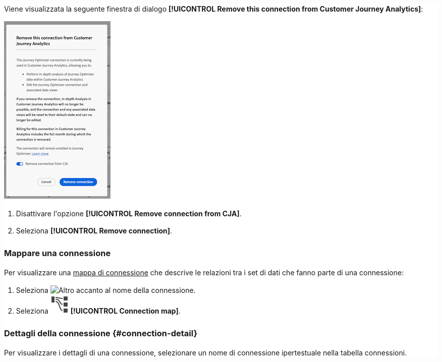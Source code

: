    Viene visualizzata la seguente finestra di dialogo **[!UICONTROL Remove this connection from Customer Journey Analytics]**:

   ![Usa in connessione](assets/remove-connection.png)

1. Disattivare l&#39;opzione **[!UICONTROL Remove connection from CJA]**.

1. Seleziona **[!UICONTROL Remove connection]**.

### Mappare una connessione

Per visualizzare una [mappa di connessione](/help/connections/create-connection.md#connection-map) che descrive le relazioni tra i set di dati che fanno parte di una connessione:

1. Seleziona ![Altro](https://spectrum.adobe.com/static/icons/workflow_18/Smock_More_18_N.svg) accanto al nome della connessione.
1. Seleziona ![GraphPathing](/help/assets/icons/GraphPathing.svg) **[!UICONTROL Connection map]**.

### Dettagli della connessione {#connection-detail}

Per visualizzare i dettagli di una connessione, selezionare un nome di connessione ipertestuale nella tabella connessioni.
